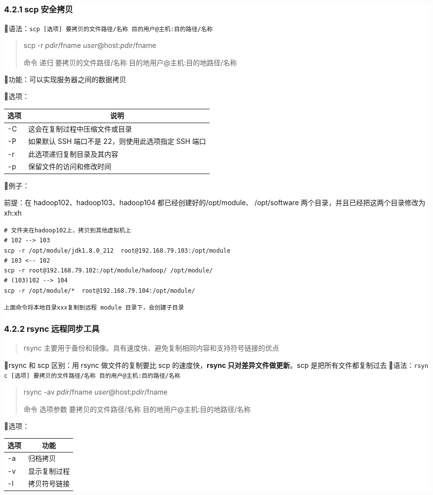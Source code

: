 

### 4.2.1 scp 安全拷贝

🎯语法：`scp [选项] 要拷贝的文件路径/名称 目的用户@主机:目的路径/名称`

> scp -r   $pdir/$fname       $user@$host:$pdir/$fname 
>
> 命令 递归 要拷贝的文件路径/名称 目的地用户@主机:目的地路径/名称

🎯功能：可以实现服务器之间的数据拷贝

🎯选项：

| 选项 | 说明                                                |
| ---- | --------------------------------------------------- |
| -C   | 这会在复制过程中压缩文件或目录                      |
| -P   | 如果默认 SSH 端口不是 22，则使用此选项指定 SSH 端口 |
| -r   | 此选项递归复制目录及其内容                          |
| -p   | 保留文件的访问和修改时间                            |

🎯例子：

前提：在 hadoop102、hadoop103、hadoop104 都已经创建好的/opt/module、  /opt/software 两个目录，并且已经把这两个目录修改为xh:xh

```shell
# 文件夹在hadoop102上，拷贝到其他虚拟机上
# 102 --> 103
scp -r /opt/module/jdk1.8.0_212  root@192.168.79.103:/opt/module
# 103 <-- 102
scp -r root@192.168.79.102:/opt/module/hadoop/ /opt/module/
# (103)102 --> 104
scp -r /opt/module/*  root@192.168.79.104:/opt/module/
```

```
上面命令将本地目录xxx复制到远程 module 目录下，会创建子目录
```



### 4.2.2 rsync 远程同步工具

> rsync 主要用于备份和镜像。具有速度快、避免复制相同内容和支持符号链接的优点

🎯rsync 和 scp 区别：用 rsync 做文件的复制要比 scp 的速度快，**rsync 只对差异文件做更新**。scp 是把所有文件都复制过去
🎯语法：`rsync [选项] 要拷贝的文件路径/名称 目的用户@主机:目的路径/名称`

>rsync  -av 	$pdir/$fname 		$user@$host:$pdir/$fname 
>
>命令  选项参数   要拷贝的文件路径/名称   目的地用户@主机:目的地路径/名称

🎯选项：

| 选项 | 功能         |
| ---- | ------------ |
| -a   | 归档拷贝     |
| -v   | 显示复制过程 |
| -l   | 拷贝符号链接 |
